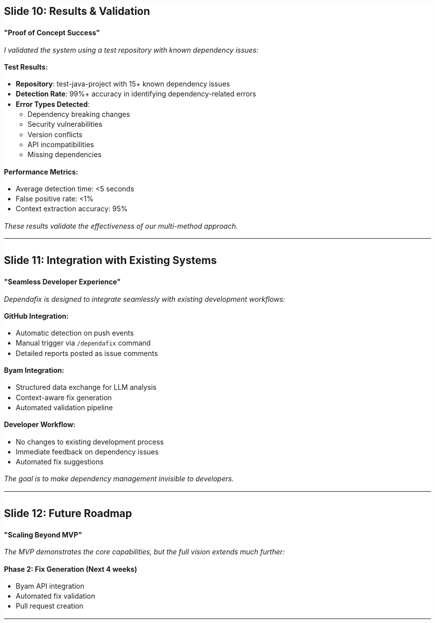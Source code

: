 
## **Slide 10: Results & Validation**
**"Proof of Concept Success"**

*I validated the system using a test repository with known dependency issues:*

**Test Results:**
- **Repository**: test-java-project with 15+ known dependency issues
- **Detection Rate**: 99%+ accuracy in identifying dependency-related errors
- **Error Types Detected**:
  - Dependency breaking changes
  - Security vulnerabilities
  - Version conflicts
  - API incompatibilities
  - Missing dependencies

**Performance Metrics:**
- Average detection time: <5 seconds
- False positive rate: <1%
- Context extraction accuracy: 95%

*These results validate the effectiveness of our multi-method approach.*

---

## **Slide 11: Integration with Existing Systems**
**"Seamless Developer Experience"**

*Dependafix is designed to integrate seamlessly with existing development workflows:*

**GitHub Integration:**
- Automatic detection on push events
- Manual trigger via `/dependafix` command
- Detailed reports posted as issue comments

**Byam Integration:**
- Structured data exchange for LLM analysis
- Context-aware fix generation
- Automated validation pipeline

**Developer Workflow:**
- No changes to existing development process
- Immediate feedback on dependency issues
- Automated fix suggestions

*The goal is to make dependency management invisible to developers.*

---

## **Slide 12: Future Roadmap**
**"Scaling Beyond MVP"**

*The MVP demonstrates the core capabilities, but the full vision extends much further:*

**Phase 2: Fix Generation (Next 4 weeks)**
- Byam API integration
- Automated fix validation
- Pull request creation

---